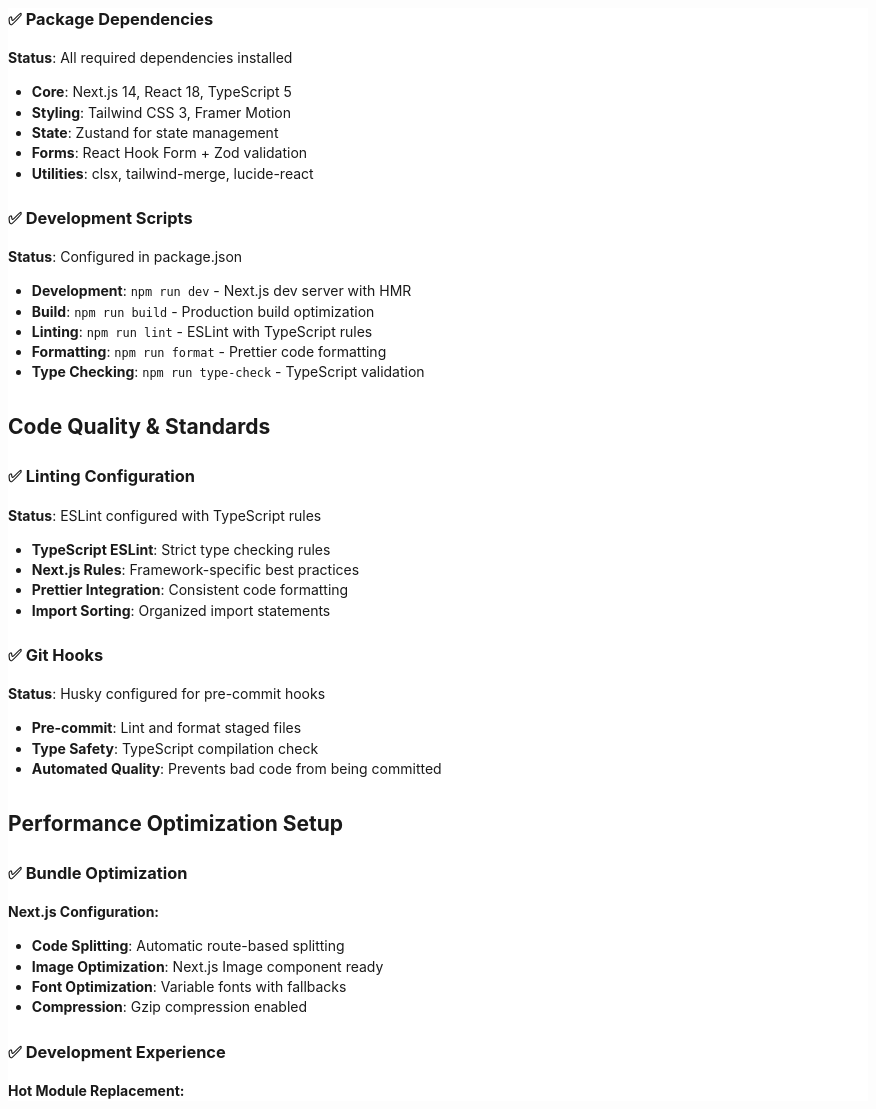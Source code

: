 ### ✅ Package Dependencies

**Status**: All required dependencies installed

- **Core**: Next.js 14, React 18, TypeScript 5
- **Styling**: Tailwind CSS 3, Framer Motion
- **State**: Zustand for state management
- **Forms**: React Hook Form + Zod validation
- **Utilities**: clsx, tailwind-merge, lucide-react

### ✅ Development Scripts

**Status**: Configured in package.json

- **Development**: `npm run dev` - Next.js dev server with HMR
- **Build**: `npm run build` - Production build optimization
- **Linting**: `npm run lint` - ESLint with TypeScript rules
- **Formatting**: `npm run format` - Prettier code formatting
- **Type Checking**: `npm run type-check` - TypeScript validation

## Code Quality & Standards

### ✅ Linting Configuration

**Status**: ESLint configured with TypeScript rules

- **TypeScript ESLint**: Strict type checking rules
- **Next.js Rules**: Framework-specific best practices
- **Prettier Integration**: Consistent code formatting
- **Import Sorting**: Organized import statements

### ✅ Git Hooks

**Status**: Husky configured for pre-commit hooks

- **Pre-commit**: Lint and format staged files
- **Type Safety**: TypeScript compilation check
- **Automated Quality**: Prevents bad code from being committed

## Performance Optimization Setup

### ✅ Bundle Optimization

**Next.js Configuration:**

- **Code Splitting**: Automatic route-based splitting
- **Image Optimization**: Next.js Image component ready
- **Font Optimization**: Variable fonts with fallbacks
- **Compression**: Gzip compression enabled

### ✅ Development Experience

**Hot Module Replacement:**
